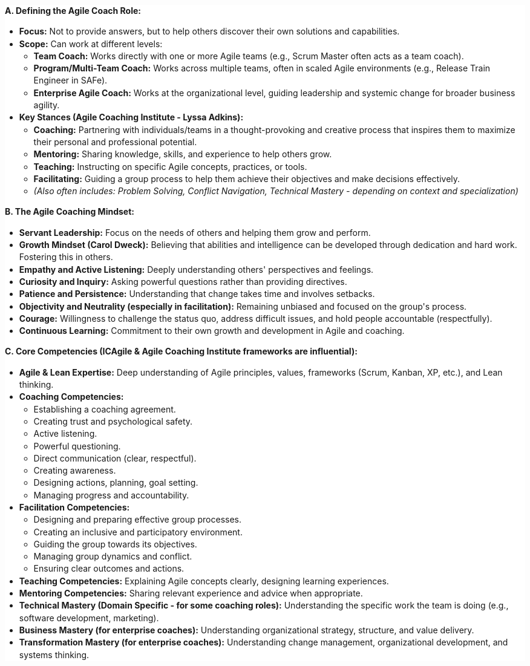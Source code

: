 **A. Defining the Agile Coach Role:**
*   **Focus:** Not to provide answers, but to help others discover their own solutions and capabilities.
*   **Scope:** Can work at different levels:
    *   **Team Coach:** Works directly with one or more Agile teams (e.g., Scrum Master often acts as a team coach).
    *   **Program/Multi-Team Coach:** Works across multiple teams, often in scaled Agile environments (e.g., Release Train Engineer in SAFe).
    *   **Enterprise Agile Coach:** Works at the organizational level, guiding leadership and systemic change for broader business agility.
*   **Key Stances (Agile Coaching Institute - Lyssa Adkins):**
    *   **Coaching:** Partnering with individuals/teams in a thought-provoking and creative process that inspires them to maximize their personal and professional potential.
    *   **Mentoring:** Sharing knowledge, skills, and experience to help others grow.
    *   **Teaching:** Instructing on specific Agile concepts, practices, or tools.
    *   **Facilitating:** Guiding a group process to help them achieve their objectives and make decisions effectively.
    *   *(Also often includes: Problem Solving, Conflict Navigation, Technical Mastery - depending on context and specialization)*

**B. The Agile Coaching Mindset:**
*   **Servant Leadership:** Focus on the needs of others and helping them grow and perform.
*   **Growth Mindset (Carol Dweck):** Believing that abilities and intelligence can be developed through dedication and hard work. Fostering this in others.
*   **Empathy and Active Listening:** Deeply understanding others' perspectives and feelings.
*   **Curiosity and Inquiry:** Asking powerful questions rather than providing directives.
*   **Patience and Persistence:** Understanding that change takes time and involves setbacks.
*   **Objectivity and Neutrality (especially in facilitation):** Remaining unbiased and focused on the group's process.
*   **Courage:** Willingness to challenge the status quo, address difficult issues, and hold people accountable (respectfully).
*   **Continuous Learning:** Commitment to their own growth and development in Agile and coaching.

**C. Core Competencies (ICAgile & Agile Coaching Institute frameworks are influential):**
*   **Agile & Lean Expertise:** Deep understanding of Agile principles, values, frameworks (Scrum, Kanban, XP, etc.), and Lean thinking.
*   **Coaching Competencies:**
    *   Establishing a coaching agreement.
    *   Creating trust and psychological safety.
    *   Active listening.
    *   Powerful questioning.
    *   Direct communication (clear, respectful).
    *   Creating awareness.
    *   Designing actions, planning, goal setting.
    *   Managing progress and accountability.
*   **Facilitation Competencies:**
    *   Designing and preparing effective group processes.
    *   Creating an inclusive and participatory environment.
    *   Guiding the group towards its objectives.
    *   Managing group dynamics and conflict.
    *   Ensuring clear outcomes and actions.
*   **Teaching Competencies:** Explaining Agile concepts clearly, designing learning experiences.
*   **Mentoring Competencies:** Sharing relevant experience and advice when appropriate.
*   **Technical Mastery (Domain Specific - for some coaching roles):** Understanding the specific work the team is doing (e.g., software development, marketing).
*   **Business Mastery (for enterprise coaches):** Understanding organizational strategy, structure, and value delivery.
*   **Transformation Mastery (for enterprise coaches):** Understanding change management, organizational development, and systems thinking.
